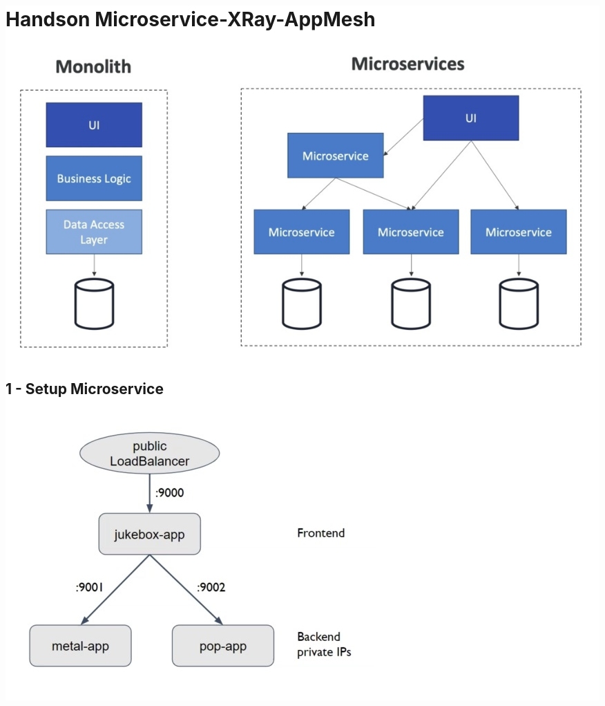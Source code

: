 # Handson Microservice-XRay-AppMesh

![microservices](./microservices.jpg)

## 1 - Setup Microservice

![overview](./overview.jpg)
